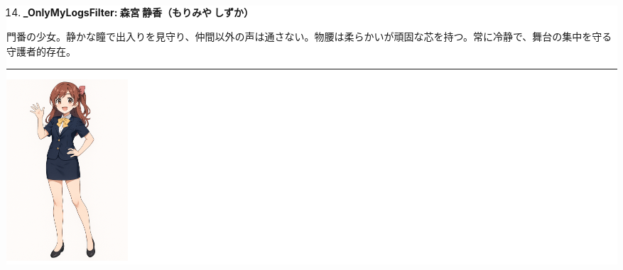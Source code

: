 14. **_OnlyMyLogsFilter: 森宮 静香（もりみや しずか）**

門番の少女。静かな瞳で出入りを見守り、仲間以外の声は通さない。物腰は柔らかいが頑固な芯を持つ。常に冷静で、舞台の集中を守る守護者的存在。

---

<img src="./assets/15_AppArguments.png" alt="15_AppArguments" style="zoom:25%;" />
